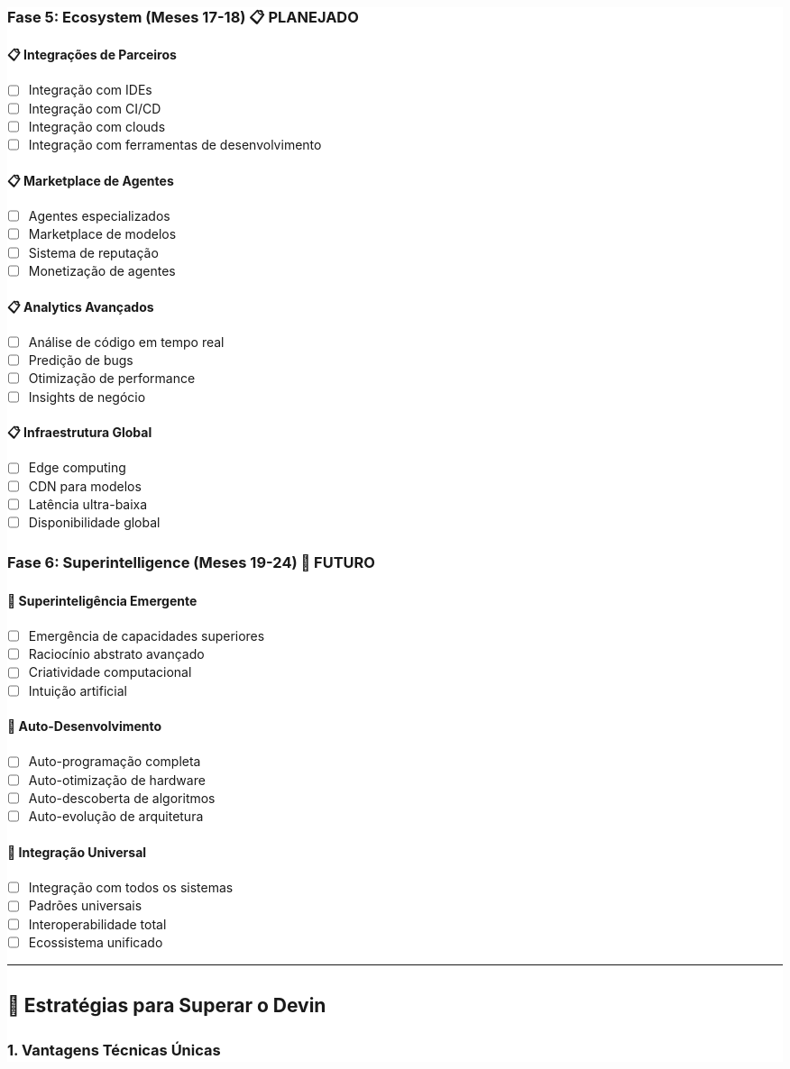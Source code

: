 ### Fase 5: Ecosystem (Meses 17-18) 📋 PLANEJADO

#### 📋 Integrações de Parceiros
- [ ] Integração com IDEs
- [ ] Integração com CI/CD
- [ ] Integração com clouds
- [ ] Integração com ferramentas de desenvolvimento

#### 📋 Marketplace de Agentes
- [ ] Agentes especializados
- [ ] Marketplace de modelos
- [ ] Sistema de reputação
- [ ] Monetização de agentes

#### 📋 Analytics Avançados
- [ ] Análise de código em tempo real
- [ ] Predição de bugs
- [ ] Otimização de performance
- [ ] Insights de negócio

#### 📋 Infraestrutura Global
- [ ] Edge computing
- [ ] CDN para modelos
- [ ] Latência ultra-baixa
- [ ] Disponibilidade global

### Fase 6: Superintelligence (Meses 19-24) 🚀 FUTURO

#### 🚀 Superinteligência Emergente
- [ ] Emergência de capacidades superiores
- [ ] Raciocínio abstrato avançado
- [ ] Criatividade computacional
- [ ] Intuição artificial

#### 🚀 Auto-Desenvolvimento
- [ ] Auto-programação completa
- [ ] Auto-otimização de hardware
- [ ] Auto-descoberta de algoritmos
- [ ] Auto-evolução de arquitetura

#### 🚀 Integração Universal
- [ ] Integração com todos os sistemas
- [ ] Padrões universais
- [ ] Interoperabilidade total
- [ ] Ecossistema unificado

---

## 🎯 Estratégias para Superar o Devin

### 1. Vantagens Técnicas Únicas
